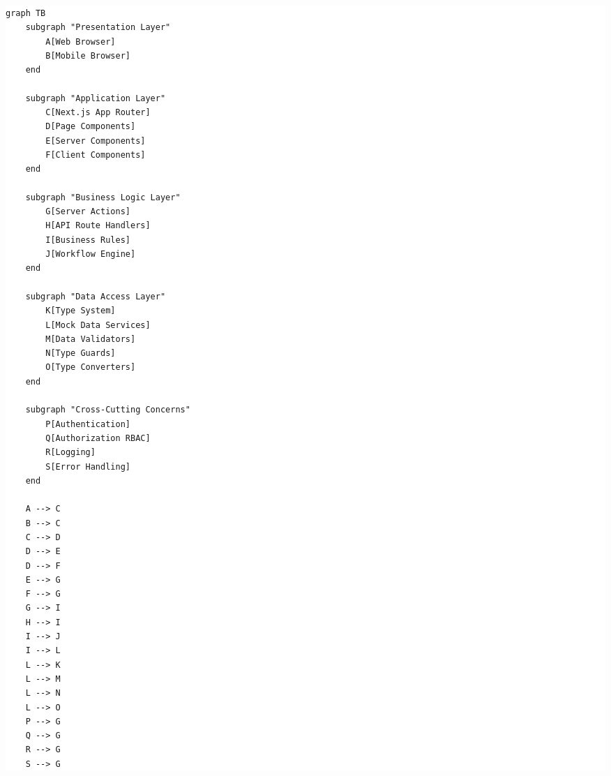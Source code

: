```mermaid
graph TB
    subgraph "Presentation Layer"
        A[Web Browser]
        B[Mobile Browser]
    end

    subgraph "Application Layer"
        C[Next.js App Router]
        D[Page Components]
        E[Server Components]
        F[Client Components]
    end

    subgraph "Business Logic Layer"
        G[Server Actions]
        H[API Route Handlers]
        I[Business Rules]
        J[Workflow Engine]
    end

    subgraph "Data Access Layer"
        K[Type System]
        L[Mock Data Services]
        M[Data Validators]
        N[Type Guards]
        O[Type Converters]
    end

    subgraph "Cross-Cutting Concerns"
        P[Authentication]
        Q[Authorization RBAC]
        R[Logging]
        S[Error Handling]
    end

    A --> C
    B --> C
    C --> D
    D --> E
    D --> F
    E --> G
    F --> G
    G --> I
    H --> I
    I --> J
    I --> L
    L --> K
    L --> M
    L --> N
    L --> O
    P --> G
    Q --> G
    R --> G
    S --> G
```
